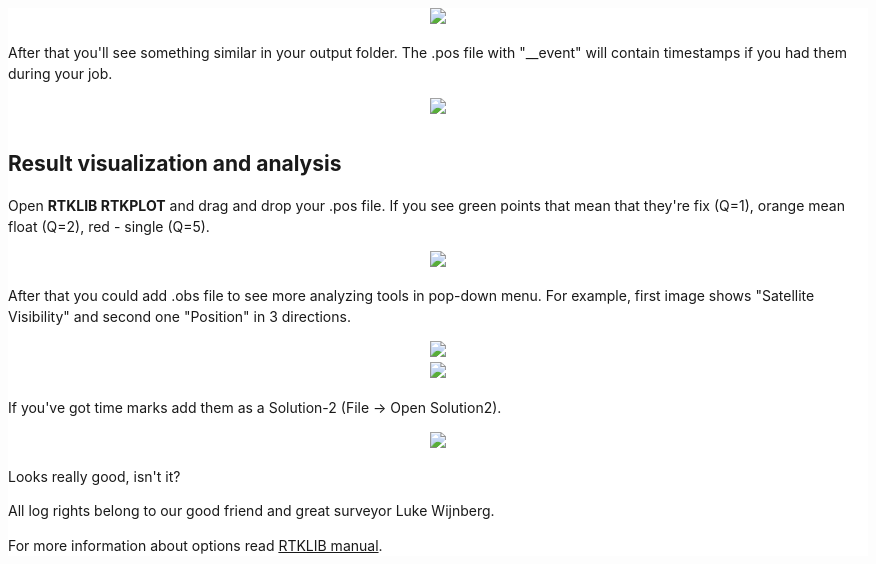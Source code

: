 <div style="text-align: center;"><img src="../img/reach/post-processing/rtkpost_execute.png" style="width: 600px;"></div>


After that you'll see something similar in your output folder. The .pos file with "__event" will contain timestamps if you had them during your job.

<div style="text-align: center;"><img src="../img/reach/post-processing/rtkpost_output_folder.png" style="width: 600px;"></div>

## Result visualization and analysis

Open **RTKLIB RTKPLOT** and drag and drop your .pos file.
If you see green points that mean that they're fix (Q=1), orange mean float (Q=2), red - single (Q=5).

<div style="text-align: center;"><img src="../img/reach/post-processing/rtkplot_pos.png" style="width: 600px;"></div>


After that you could add .obs file to see more analyzing tools in pop-down menu.
For example, first image shows "Satellite Visibility" and second one "Position" in 3 directions.

<div style="text-align: center;"><img src="../img/reach/post-processing/rtkplot_satvis.png" style="width: 600px;"></div>

<div style="text-align: center;"><img src="../img/reach/post-processing/rtkplot_position.png" style="width: 600px;"></div>

If you've got time marks add them as a Solution-2 (File -> Open Solution2).

<div style="text-align: center;"><img src="../img/reach/post-processing/rtkplot_timemarks.png" style="width: 600px;"></div>


Looks really good, isn't it?

All log rights belong to our good friend and great surveyor Luke Wijnberg.

For more information about options read [RTKLIB manual](http://www.rtklib.com/prog/manual_2.4.2.pdf).




